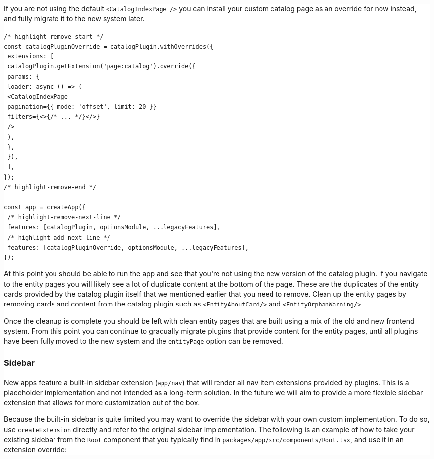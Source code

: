 If you are not using the default `<CatalogIndexPage />` you can install your custom catalog page as an override for now instead, and fully migrate it to the new system later.

```tsx title="in packages/app/src/App.tsx"
/* highlight-remove-start */
const catalogPluginOverride = catalogPlugin.withOverrides({
 extensions: [
 catalogPlugin.getExtension('page:catalog').override({
 params: {
 loader: async () => (
 <CatalogIndexPage
 pagination={{ mode: 'offset', limit: 20 }}
 filters={<>{/* ... */}</>}
 />
 ),
 },
 }),
 ],
});
/* highlight-remove-end */

const app = createApp({
 /* highlight-remove-next-line */
 features: [catalogPlugin, optionsModule, ...legacyFeatures],
 /* highlight-add-next-line */
 features: [catalogPluginOverride, optionsModule, ...legacyFeatures],
});
```

At this point you should be able to run the app and see that you're not using the new version of the catalog plugin. If you navigate to the entity pages you will likely see a lot of duplicate content at the bottom of the page. These are the duplicates of the entity cards provided by the catalog plugin itself that we mentioned earlier that you need to remove. Clean up the entity pages by removing cards and content from the catalog plugin such as `<EntityAboutCard/>` and `<EntityOrphanWarning/>`.

Once the cleanup is complete you should be left with clean entity pages that are built using a mix of the old and new frontend system. From this point you can continue to gradually migrate plugins that provide content for the entity pages, until all plugins have been fully moved to the new system and the `entityPage` option can be removed.

### Sidebar

New apps feature a built-in sidebar extension (`app/nav`) that will render all nav item extensions provided by plugins. This is a placeholder implementation and not intended as a long-term solution. In the future we will aim to provide a more flexible sidebar extension that allows for more customization out of the box.

Because the built-in sidebar is quite limited you may want to override the sidebar with your own custom implementation. To do so, use `createExtension` directly and refer to the [original sidebar implementation](https://github.com/backstage/backstage/blob/master/plugins/app/src/extensions/AppNav.tsx). The following is an example of how to take your existing sidebar from the `Root` component that you typically find in `packages/app/src/components/Root.tsx`, and use it in an [extension override](../architecture/25-extension-overrides.md):
